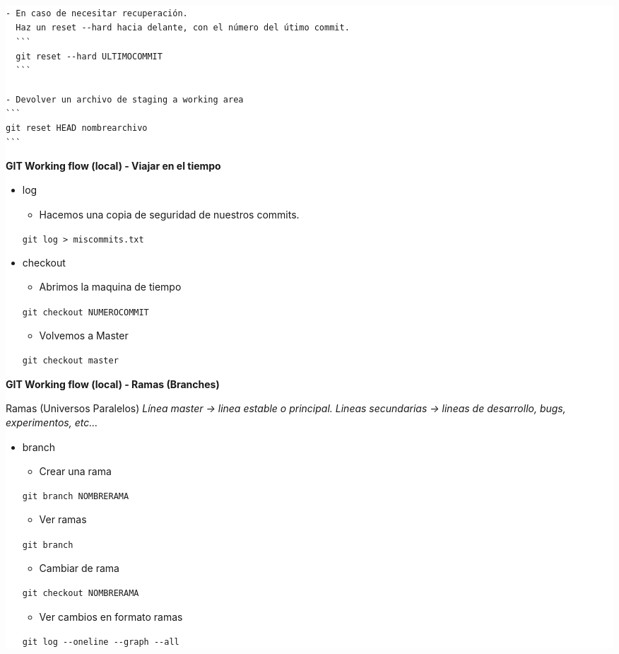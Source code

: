     - En caso de necesitar recuperación.
      Haz un reset --hard hacia delante, con el número del útimo commit.
      ```
      git reset --hard ULTIMOCOMMIT
      ```

    - Devolver un archivo de staging a working area
    ```
    git reset HEAD nombrearchivo
    ```    


**GIT Working flow (local) - Viajar en el tiempo**

- log
    - Hacemos una copia de seguridad de nuestros commits.
    ```
    git log > miscommits.txt
    ```

- checkout

    - Abrimos la maquina de tiempo
    ```
    git checkout NUMEROCOMMIT
    ```

    - Volvemos a Master
    ```
    git checkout master
    ```


**GIT Working flow (local) - Ramas (Branches)**

Ramas (Universos Paralelos)
*Línea master -> linea estable o principal.*
*Lineas secundarias -> lineas de desarrollo, bugs, experimentos, etc...*

- branch

    - Crear una rama
    ```
    git branch NOMBRERAMA
    ```

    - Ver ramas
    ```
    git branch
    ```    

    - Cambiar de rama
    ```
    git checkout NOMBRERAMA
    ```  

    - Ver cambios en formato ramas
    ```
    git log --oneline --graph --all
    ```  
